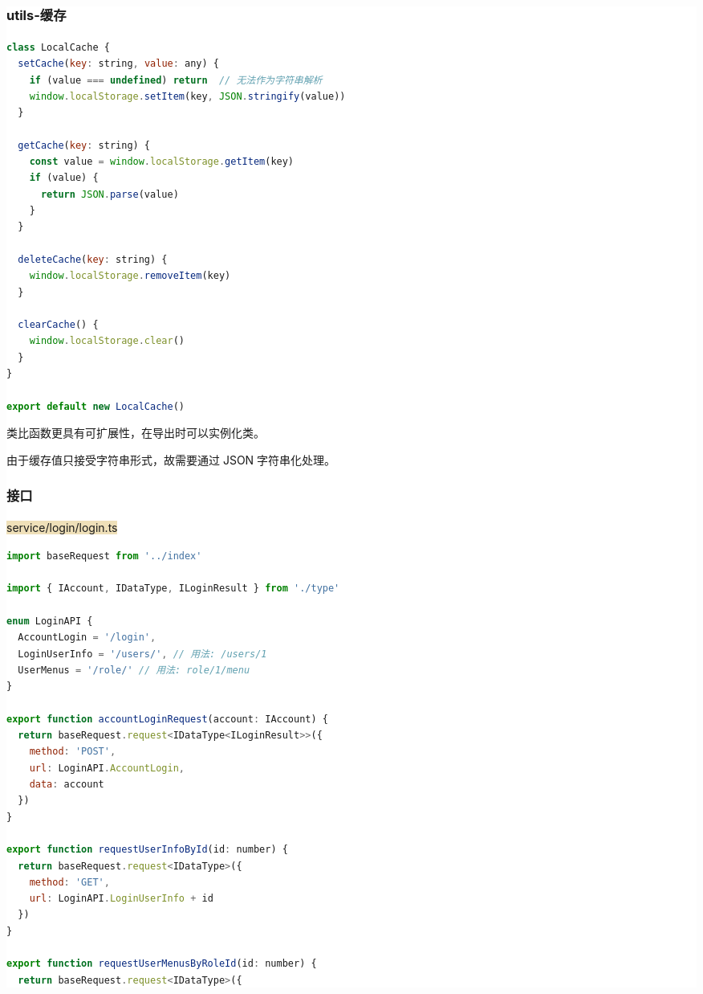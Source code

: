 
### utils-缓存

```javascript
class LocalCache {
  setCache(key: string, value: any) {
    if (value === undefined) return  // 无法作为字符串解析
    window.localStorage.setItem(key, JSON.stringify(value))
  }

  getCache(key: string) {
    const value = window.localStorage.getItem(key)
    if (value) {
      return JSON.parse(value)
    }
  }

  deleteCache(key: string) {
    window.localStorage.removeItem(key)
  }

  clearCache() {
    window.localStorage.clear()
  }
}

export default new LocalCache()
```

类比函数更具有可扩展性，在导出时可以实例化类。

由于缓存值只接受字符串形式，故需要通过 JSON 字符串化处理。



### 接口

<span style="background: #efe0b9">service/login/login.ts</span>

```javascript
import baseRequest from '../index'

import { IAccount, IDataType, ILoginResult } from './type'

enum LoginAPI {
  AccountLogin = '/login',
  LoginUserInfo = '/users/', // 用法: /users/1
  UserMenus = '/role/' // 用法: role/1/menu
}

export function accountLoginRequest(account: IAccount) {
  return baseRequest.request<IDataType<ILoginResult>>({
    method: 'POST',
    url: LoginAPI.AccountLogin,
    data: account
  })
}

export function requestUserInfoById(id: number) {
  return baseRequest.request<IDataType>({
    method: 'GET',
    url: LoginAPI.LoginUserInfo + id
  })
}

export function requestUserMenusByRoleId(id: number) {
  return baseRequest.request<IDataType>({
```